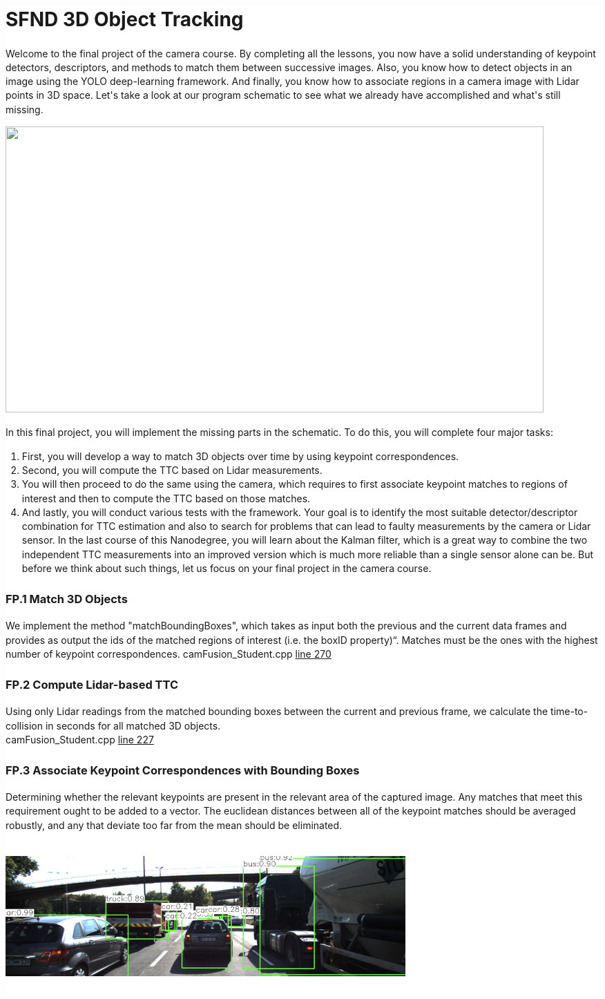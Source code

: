 # SFND 3D Object Tracking

Welcome to the final project of the camera course. By completing all the lessons, you now have a solid understanding of keypoint detectors, descriptors, and methods to match them between successive images. Also, you know how to detect objects in an image using the YOLO deep-learning framework. And finally, you know how to associate regions in a camera image with Lidar points in 3D space. Let's take a look at our program schematic to see what we already have accomplished and what's still missing.

<img src="images/course_code_structure.png" width="779" height="414" />

In this final project, you will implement the missing parts in the schematic. To do this, you will complete four major tasks: 
1. First, you will develop a way to match 3D objects over time by using keypoint correspondences. 
2. Second, you will compute the TTC based on Lidar measurements. 
3. You will then proceed to do the same using the camera, which requires to first associate keypoint matches to regions of interest and then to compute the TTC based on those matches. 
4. And lastly, you will conduct various tests with the framework. Your goal is to identify the most suitable detector/descriptor combination for TTC estimation and also to search for problems that can lead to faulty measurements by the camera or Lidar sensor. In the last course of this Nanodegree, you will learn about the Kalman filter, which is a great way to combine the two independent TTC measurements into an improved version which is much more reliable than a single sensor alone can be. But before we think about such things, let us focus on your final project in the camera course.  

### FP.1 Match 3D Objects  
We implement the method "matchBoundingBoxes", which takes as input both the previous and the current data frames and provides as output the ids of the matched regions of interest (i.e. the boxID property)“. Matches must be the ones with the highest number of keypoint correspondences. camFusion_Student.cpp [line 270](https://github.com/polarbeargo/SFND_3D_Object_Tracking/blob/5042e1c4bd76740d2f4514f1463f36df761caf50/src/camFusion_Student.cpp#L270) 
### FP.2 Compute Lidar-based TTC    
Using only Lidar readings from the matched bounding boxes between the current and previous frame, we calculate the time-to-collision in seconds for all matched 3D objects.   
camFusion_Student.cpp [line 227](https://github.com/polarbeargo/SFND_3D_Object_Tracking/blob/fa846c002604e33aedb2b8435cda5b764dc3a105/src/camFusion_Student.cpp#L227) 

### FP.3 Associate Keypoint Correspondences with Bounding Boxes    
Determining whether the relevant keypoints are present in the relevant area of the captured image. Any matches that meet this requirement ought to be added to a vector. The euclidean distances between all of the keypoint matches should be averaged robustly, and any that deviate too far from the mean should be eliminated.

<img src="images/Yolo1.png" width="579" height="214" />   
